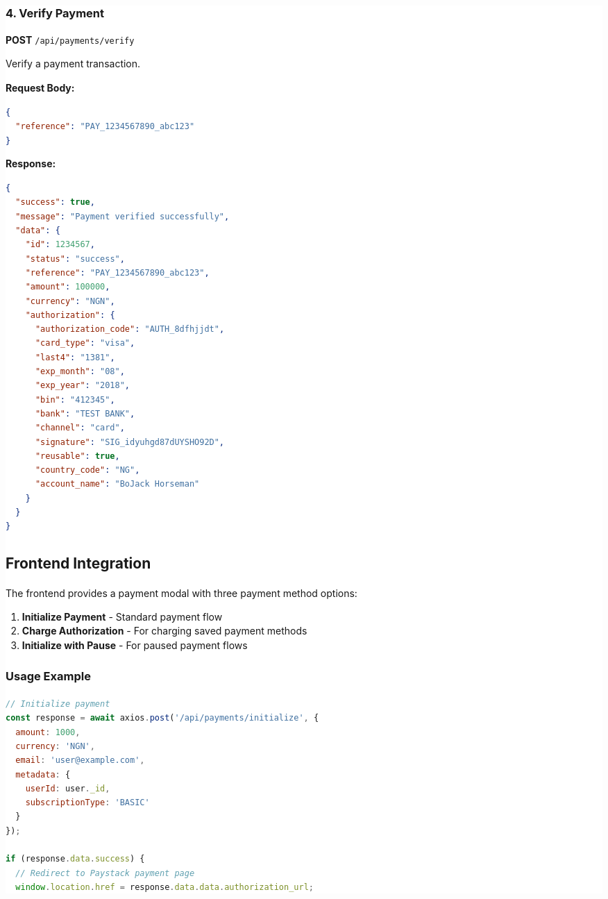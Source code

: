 ### 4. Verify Payment
**POST** `/api/payments/verify`

Verify a payment transaction.

**Request Body:**
```json
{
  "reference": "PAY_1234567890_abc123"
}
```

**Response:**
```json
{
  "success": true,
  "message": "Payment verified successfully",
  "data": {
    "id": 1234567,
    "status": "success",
    "reference": "PAY_1234567890_abc123",
    "amount": 100000,
    "currency": "NGN",
    "authorization": {
      "authorization_code": "AUTH_8dfhjjdt",
      "card_type": "visa",
      "last4": "1381",
      "exp_month": "08",
      "exp_year": "2018",
      "bin": "412345",
      "bank": "TEST BANK",
      "channel": "card",
      "signature": "SIG_idyuhgd87dUYSHO92D",
      "reusable": true,
      "country_code": "NG",
      "account_name": "BoJack Horseman"
    }
  }
}
```

## Frontend Integration

The frontend provides a payment modal with three payment method options:

1. **Initialize Payment** - Standard payment flow
2. **Charge Authorization** - For charging saved payment methods
3. **Initialize with Pause** - For paused payment flows

### Usage Example

```javascript
// Initialize payment
const response = await axios.post('/api/payments/initialize', {
  amount: 1000,
  currency: 'NGN',
  email: 'user@example.com',
  metadata: {
    userId: user._id,
    subscriptionType: 'BASIC'
  }
});

if (response.data.success) {
  // Redirect to Paystack payment page
  window.location.href = response.data.data.authorization_url;
```
